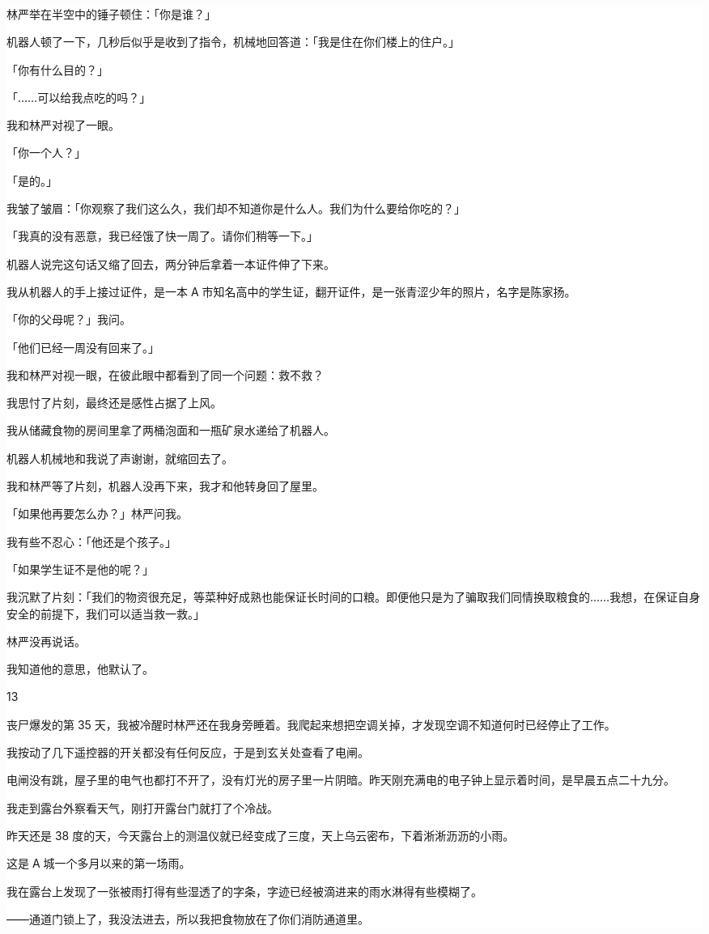 林严举在半空中的锤子顿住：「你是谁？」

机器人顿了一下，几秒后似乎是收到了指令，机械地回答道：「我是住在你们楼上的住户。」

「你有什么目的？」

「……可以给我点吃的吗？」

我和林严对视了一眼。

「你一个人？」

「是的。」

我皱了皱眉：「你观察了我们这么久，我们却不知道你是什么人。我们为什么要给你吃的？」

「我真的没有恶意，我已经饿了快一周了。请你们稍等一下。」

机器人说完这句话又缩了回去，两分钟后拿着一本证件伸了下来。

我从机器人的手上接过证件，是一本 A 市知名高中的学生证，翻开证件，是一张青涩少年的照片，名字是陈家扬。

「你的父母呢？」我问。

「他们已经一周没有回来了。」

我和林严对视一眼，在彼此眼中都看到了同一个问题：救不救？

我思忖了片刻，最终还是感性占据了上风。

我从储藏食物的房间里拿了两桶泡面和一瓶矿泉水递给了机器人。

机器人机械地和我说了声谢谢，就缩回去了。

我和林严等了片刻，机器人没再下来，我才和他转身回了屋里。

「如果他再要怎么办？」林严问我。

我有些不忍心：「他还是个孩子。」

「如果学生证不是他的呢？」

我沉默了片刻：「我们的物资很充足，等菜种好成熟也能保证长时间的口粮。即便他只是为了骗取我们同情换取粮食的……我想，在保证自身安全的前提下，我们可以适当救一救。」

林严没再说话。

我知道他的意思，他默认了。

13

丧尸爆发的第 35 天，我被冷醒时林严还在我身旁睡着。我爬起来想把空调关掉，才发现空调不知道何时已经停止了工作。

我按动了几下遥控器的开关都没有任何反应，于是到玄关处查看了电闸。

电闸没有跳，屋子里的电气也都打不开了，没有灯光的房子里一片阴暗。昨天刚充满电的电子钟上显示着时间，是早晨五点二十九分。

我走到露台外察看天气，刚打开露台门就打了个冷战。

昨天还是 38 度的天，今天露台上的测温仪就已经变成了三度，天上乌云密布，下着淅淅沥沥的小雨。

这是 A 城一个多月以来的第一场雨。

我在露台上发现了一张被雨打得有些湿透了的字条，字迹已经被滴进来的雨水淋得有些模糊了。

——通道门锁上了，我没法进去，所以我把食物放在了你们消防通道里。
